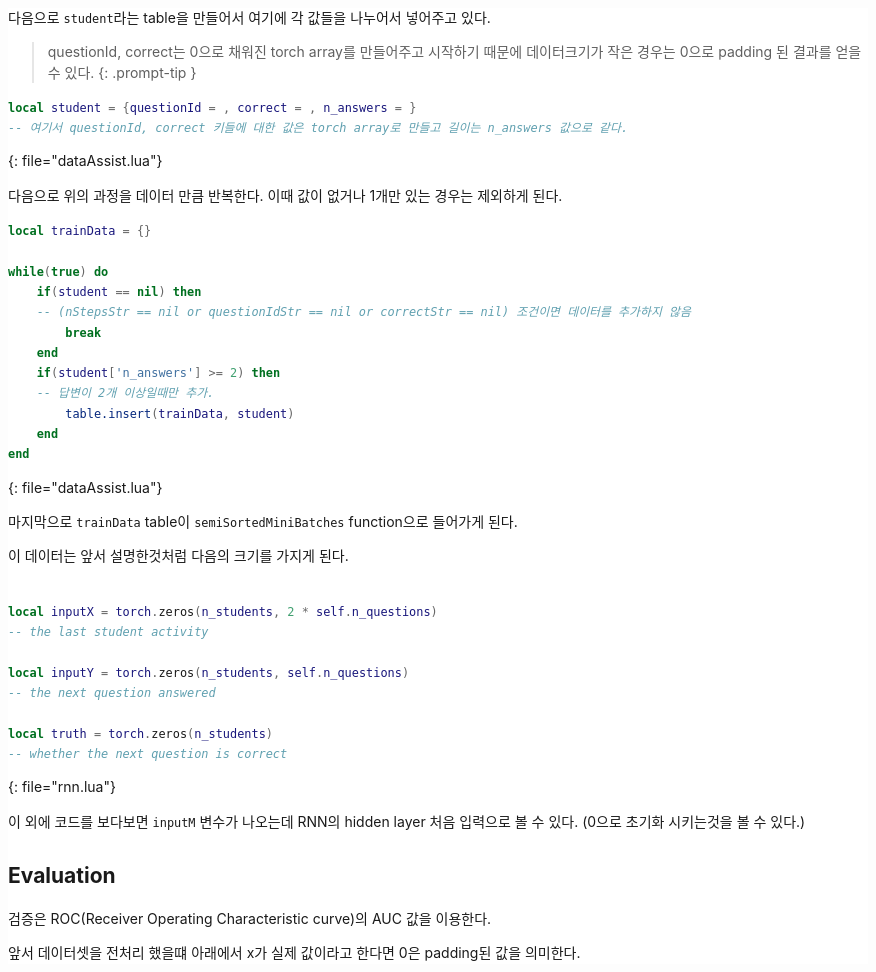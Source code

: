 다음으로 `student`라는 table을 만들어서 여기에 각 값들을 나누어서 넣어주고 있다.

> questionId, correct는 0으로 채워진 torch array를 만들어주고 시작하기 때문에 데이터크기가 작은 경우는 0으로 padding 된 결과를 얻을 수 있다.
{: .prompt-tip }

```lua
local student = {questionId = , correct = , n_answers = }
-- 여기서 questionId, correct 키들에 대한 값은 torch array로 만들고 길이는 n_answers 값으로 같다.
```
{: file="dataAssist.lua"}


다음으로 위의 과정을 데이터 만큼 반복한다. 이때 값이 없거나 1개만 있는 경우는 제외하게 된다.

```lua
local trainData = {}

while(true) do
	if(student == nil) then 
	-- (nStepsStr == nil or questionIdStr == nil or correctStr == nil) 조건이면 데이터를 추가하지 않음
		break 
	end
	if(student['n_answers'] >= 2) then 
	-- 답변이 2개 이상일때만 추가.
		table.insert(trainData, student)
	end
end
```
{: file="dataAssist.lua"}


마지막으로 `trainData` table이 `semiSortedMiniBatches` function으로 들어가게 된다.

이 데이터는 앞서 설명한것처럼 다음의 크기를 가지게 된다.

```lua

local inputX = torch.zeros(n_students, 2 * self.n_questions)
-- the last student activity

local inputY = torch.zeros(n_students, self.n_questions)
-- the next question answered

local truth = torch.zeros(n_students)
-- whether the next question is correct
```
{: file="rnn.lua"}


이 외에 코드를 보다보면 `inputM` 변수가 나오는데 RNN의 hidden layer 처음 입력으로 볼 수 있다. (0으로 초기화 시키는것을 볼 수 있다.) 


## Evaluation

검증은 ROC(Receiver Operating Characteristic curve)의 AUC 값을 이용한다.

앞서 데이터셋을 전처리 했을떄 아래에서 x가 실제 값이라고 한다면 0은 padding된 값을 의미한다.
